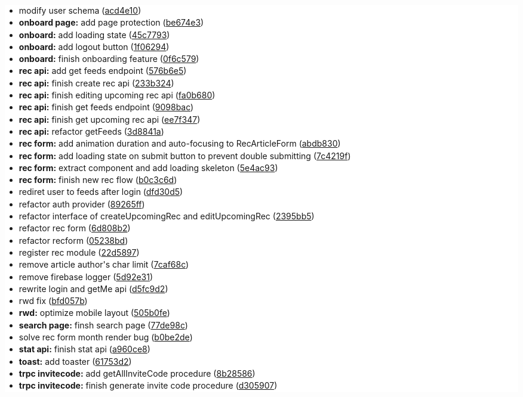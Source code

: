 * modify user schema ([acd4e10](https://github.com/lil-lab/recnet/commit/acd4e10153e8c4955e3b1e6d99d520b33575cc62))
* **onboard page:** add page protection ([be674e3](https://github.com/lil-lab/recnet/commit/be674e3b25f26c6a976019008258665b5c35678c))
* **onboard:** add loading state ([45c7793](https://github.com/lil-lab/recnet/commit/45c77939aaaa1267d57841ad36a9737fae4c19ce))
* **onboard:** add logout button ([1f06294](https://github.com/lil-lab/recnet/commit/1f062944bc48d7fcfdab44cf79bda057550d970a))
* **onboard:** finish onboarding feature ([0f6c579](https://github.com/lil-lab/recnet/commit/0f6c579b8abfb9ccea82793054828d6c367f14c7))
* **rec api:** add get feeds endpoint ([576b6e5](https://github.com/lil-lab/recnet/commit/576b6e514b2dd6b2e8e56772d66b400188f8ad48))
* **rec api:** finish create rec api ([233b324](https://github.com/lil-lab/recnet/commit/233b32482937eead9e9cbd3c0f79ff0bb13b9823))
* **rec api:** finish editing upcoming rec api ([fa0b680](https://github.com/lil-lab/recnet/commit/fa0b680e768d0f0deb955044b3a6cab6738fd529))
* **rec api:** finish get feeds endpoint ([9098bac](https://github.com/lil-lab/recnet/commit/9098bac0a2b0fb619e619071ab5605a2808eff2b))
* **rec api:** finish get upcoming rec api ([ee7f347](https://github.com/lil-lab/recnet/commit/ee7f3476addbc83bc43c00106535fb784881e5f7))
* **rec api:** refactor getFeeds ([3d8841a](https://github.com/lil-lab/recnet/commit/3d8841ac923688f7d65ab1bc0c0f901641d48e6d))
* **rec form:** add animation duration and auto-focusing to RecArticleForm ([abdb830](https://github.com/lil-lab/recnet/commit/abdb8309de17d80774bf397da54a06d6073d246a))
* **rec form:** add loading state on submit button to prevent double submitting ([7c4219f](https://github.com/lil-lab/recnet/commit/7c4219f7d5fc49d51a4691ff1c476d454567e003))
* **rec form:** extract component and add loading skeleton ([5e4ac93](https://github.com/lil-lab/recnet/commit/5e4ac93153ec3492922344b8d9ecdfeb44c28b9f))
* **rec form:** finish new rec flow ([b0c3c6d](https://github.com/lil-lab/recnet/commit/b0c3c6d8e477058e6199254ac9ee2ca9b08cf4db))
* rediret user to feeds after login ([dfd30d5](https://github.com/lil-lab/recnet/commit/dfd30d57a41aef2f35d44b8b4e09481a2d35f084))
* refactor auth provider ([89265ff](https://github.com/lil-lab/recnet/commit/89265ffa8aeb527715a26627276b4699fc247b91))
* refactor interface of createUpcomingRec and editUpcomingRec ([2395bb5](https://github.com/lil-lab/recnet/commit/2395bb5fa65d5f09bf0a91c471e0a881752a8395))
* refactor rec form ([6d808b2](https://github.com/lil-lab/recnet/commit/6d808b2734230c8c4d9ea0e1420a24e0684f0bd2))
* refactor recform ([05238bd](https://github.com/lil-lab/recnet/commit/05238bd2f6a7c146f83dc5d5e540e4d885b1f9d3))
* register rec module ([22d5897](https://github.com/lil-lab/recnet/commit/22d589719b6d04584146eb23ef4f24ab36c31247))
* remove article author's char limit ([7caf68c](https://github.com/lil-lab/recnet/commit/7caf68cbd9a9044625ec65890fdcb1f72e832144))
* remove firebase logger ([5d92e31](https://github.com/lil-lab/recnet/commit/5d92e31252d4a0dc6b81e18666248a1028b76049))
* rewrite login and getMe api ([d5fc9d2](https://github.com/lil-lab/recnet/commit/d5fc9d2246028956d17afc8291dd910a8bce04c5))
* rwd fix ([bfd057b](https://github.com/lil-lab/recnet/commit/bfd057b11cc9e6ec4a985579230169bb5acc6abe))
* **rwd:** optimize mobile layout ([505b0fe](https://github.com/lil-lab/recnet/commit/505b0fea5eca655255a7965eafcaee9a2ce0ede3))
* **search page:** finsh search page ([77de98c](https://github.com/lil-lab/recnet/commit/77de98c062363c21d1e8db2ae8e5cb3e51d36a80))
* solve rec form month render bug ([b0be2de](https://github.com/lil-lab/recnet/commit/b0be2de9eac9ceaedfb2aff63ec1f7d32f38d167))
* **stat api:** finish stat api ([a960ce8](https://github.com/lil-lab/recnet/commit/a960ce89c9c1376e1e210c967cfc09b0262a7cd9))
* **toast:** add toaster ([61753d2](https://github.com/lil-lab/recnet/commit/61753d2226c85d934d045c4bcd10428a573cdba9))
* **trpc invitecode:** add getAllInviteCode procedure ([8b28586](https://github.com/lil-lab/recnet/commit/8b28586ff9050a39b4ce7f02297d861fa1d66632))
* **trpc invitecode:** finish generate invite code procedure ([d305907](https://github.com/lil-lab/recnet/commit/d305907a116eee67987bb90640b706461dda90de))
